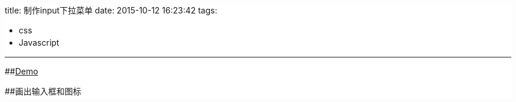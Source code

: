 title: 制作input下拉菜单
date: 2015-10-12 16:23:42
tags: 
- css
- Javascript
---
##[Demo](https://jsfiddle.net/17wgtvp1/)

##画出输入框和图标

<style type="text/css">
* {
    padding: 0;
    margin: 0;
    box-sizing:border-box;
}

input {
    border: 0;
}

#input-area {
	border: 1px solid #e6e8e9;
	 padding: 0 10px;
height: 30px;
width: 150px;
}
#last-input-area {
    border: 1px solid #e6e8e9;
    padding: 0 10px;
    height: 30px;
    width: 150px;
}
#final-input-area {
    border: 1px solid #e6e8e9;
    padding: 0 10px;
    height: 30px;
    width: 150px;
}
#icon {
	
    width: 30px;
    height: 30px;
    background: url(http://ww4.sinaimg.cn/large/74311666jw1ewyg87xugqj2074074wel.jpg) no-repeat;
    background-size: contain;
    cursor: pointer;
    /*好厉害*/
}
   #menu{
        border:1px solid #e6e8e9;
       
        width: 150px;
        background: white;
          margin-left: -0.5px;
        margin-top: -22px;
    }
#last-menu{
position:absolute;
display:none;
        border:1px solid #e6e8e9;
        width: 150px;
        background: white;
          margin-left: -0.5px;
        margin-top: -22px;
    }
    #final-menu{
